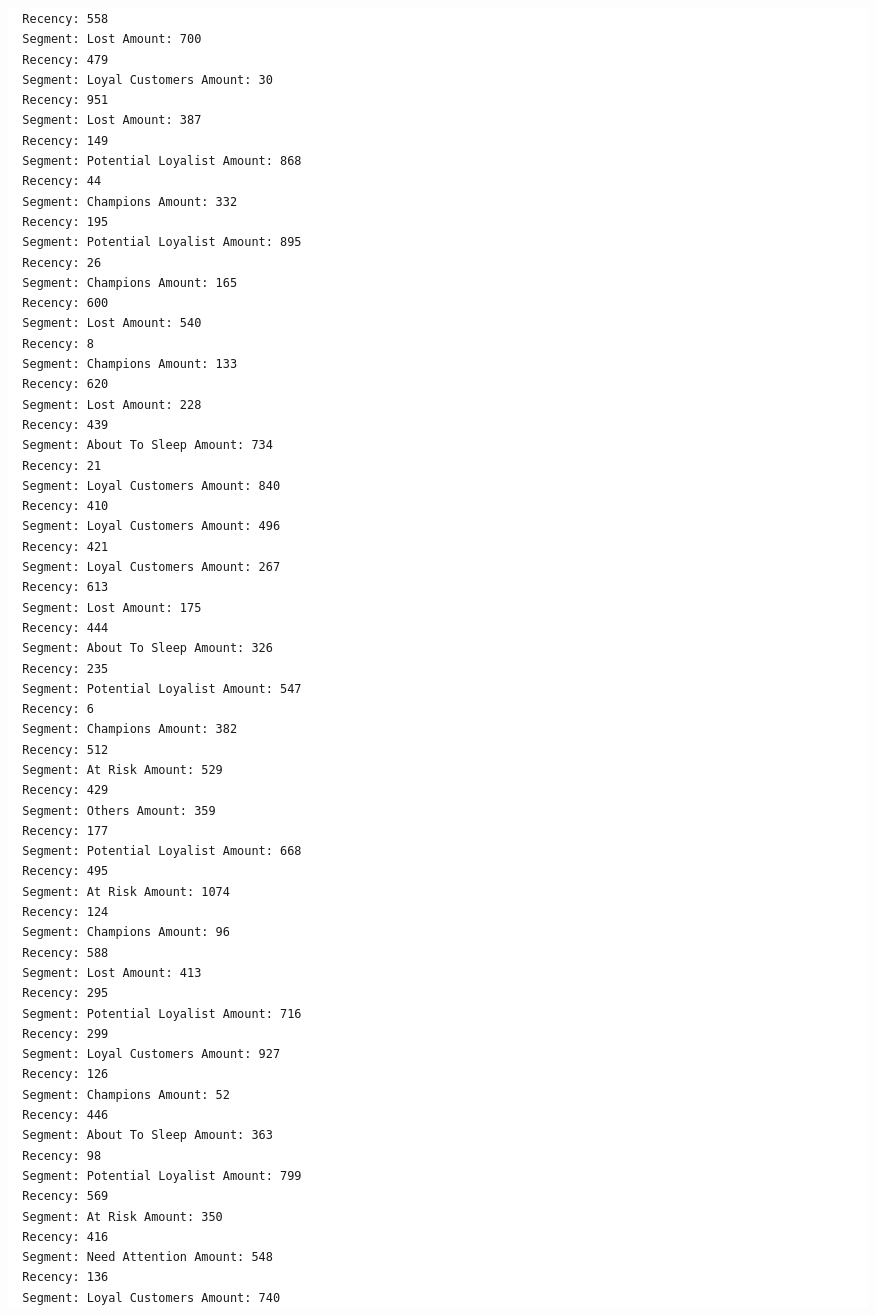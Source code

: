       Recency: 558
      Segment: Lost Amount: 700
      Recency: 479
      Segment: Loyal Customers Amount: 30
      Recency: 951
      Segment: Lost Amount: 387
      Recency: 149
      Segment: Potential Loyalist Amount: 868
      Recency: 44
      Segment: Champions Amount: 332
      Recency: 195
      Segment: Potential Loyalist Amount: 895
      Recency: 26
      Segment: Champions Amount: 165
      Recency: 600
      Segment: Lost Amount: 540
      Recency: 8
      Segment: Champions Amount: 133
      Recency: 620
      Segment: Lost Amount: 228
      Recency: 439
      Segment: About To Sleep Amount: 734
      Recency: 21
      Segment: Loyal Customers Amount: 840
      Recency: 410
      Segment: Loyal Customers Amount: 496
      Recency: 421
      Segment: Loyal Customers Amount: 267
      Recency: 613
      Segment: Lost Amount: 175
      Recency: 444
      Segment: About To Sleep Amount: 326
      Recency: 235
      Segment: Potential Loyalist Amount: 547
      Recency: 6
      Segment: Champions Amount: 382
      Recency: 512
      Segment: At Risk Amount: 529
      Recency: 429
      Segment: Others Amount: 359
      Recency: 177
      Segment: Potential Loyalist Amount: 668
      Recency: 495
      Segment: At Risk Amount: 1074
      Recency: 124
      Segment: Champions Amount: 96
      Recency: 588
      Segment: Lost Amount: 413
      Recency: 295
      Segment: Potential Loyalist Amount: 716
      Recency: 299
      Segment: Loyal Customers Amount: 927
      Recency: 126
      Segment: Champions Amount: 52
      Recency: 446
      Segment: About To Sleep Amount: 363
      Recency: 98
      Segment: Potential Loyalist Amount: 799
      Recency: 569
      Segment: At Risk Amount: 350
      Recency: 416
      Segment: Need Attention Amount: 548
      Recency: 136
      Segment: Loyal Customers Amount: 740